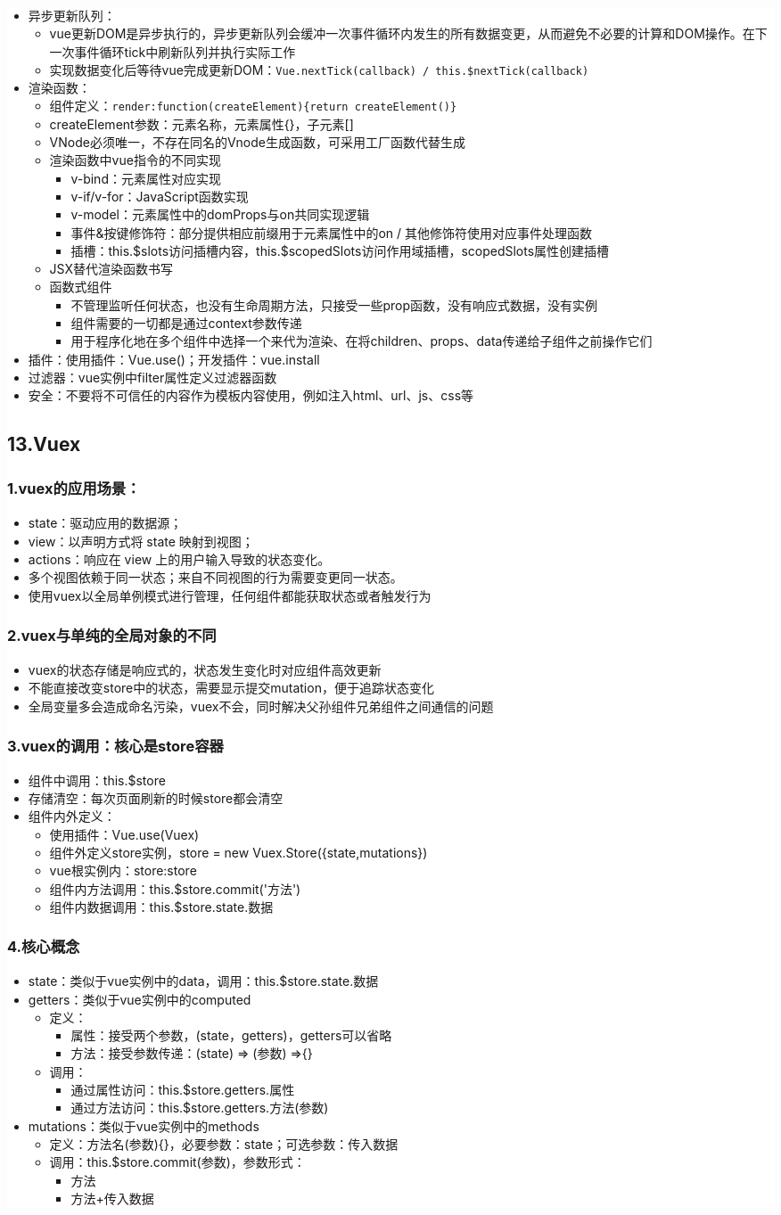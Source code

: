 - 异步更新队列：
  - vue更新DOM是异步执行的，异步更新队列会缓冲一次事件循环内发生的所有数据变更，从而避免不必要的计算和DOM操作。在下一次事件循环tick中刷新队列并执行实际工作
  - 实现数据变化后等待vue完成更新DOM：`Vue.nextTick(callback) / this.$nextTick(callback)`
- 渲染函数：
  - 组件定义：`render:function(createElement){return createElement()}`
  - createElement参数：元素名称，元素属性{}，子元素[]
  - VNode必须唯一，不存在同名的Vnode生成函数，可采用工厂函数代替生成
  - 渲染函数中vue指令的不同实现
     - v-bind：元素属性对应实现
     - v-if/v-for：JavaScript函数实现
     - v-model：元素属性中的domProps与on共同实现逻辑
     - 事件&按键修饰符：部分提供相应前缀用于元素属性中的on / 其他修饰符使用对应事件处理函数
     - 插槽：this.\$slots访问插槽内容，this.\$scopedSlots访问作用域插槽，scopedSlots属性创建插槽
  - JSX替代渲染函数书写
  - 函数式组件
     - 不管理监听任何状态，也没有生命周期方法，只接受一些prop函数，没有响应式数据，没有实例
     - 组件需要的一切都是通过context参数传递
     - 用于程序化地在多个组件中选择一个来代为渲染、在将children、props、data传递给子组件之前操作它们
- 插件：使用插件：Vue.use()；开发插件：vue.install
- 过滤器：vue实例中filter属性定义过滤器函数
- 安全：不要将不可信任的内容作为模板内容使用，例如注入html、url、js、css等
  


## 13.Vuex
### 1.vuex的应用场景：
  - state：驱动应用的数据源；
  - view：以声明方式将 state 映射到视图；
  - actions：响应在 view 上的用户输入导致的状态变化。
  - 多个视图依赖于同一状态；来自不同视图的行为需要变更同一状态。
  - 使用vuex以全局单例模式进行管理，任何组件都能获取状态或者触发行为


### 2.vuex与单纯的全局对象的不同
  - vuex的状态存储是响应式的，状态发生变化时对应组件高效更新
  - 不能直接改变store中的状态，需要显示提交mutation，便于追踪状态变化
  - 全局变量多会造成命名污染，vuex不会，同时解决父孙组件兄弟组件之间通信的问题


### 3.vuex的调用：核心是store容器
  - 组件中调用：this.\$store
  - 存储清空：每次页面刷新的时候store都会清空
  - 组件内外定义：
     - 使用插件：Vue.use(Vuex)
     - 组件外定义store实例，store = new Vuex.Store({state,mutations})
     - vue根实例内：store:store
     - 组件内方法调用：this.\$store.commit('方法')
     - 组件内数据调用：this.\$store.state.数据

  
### 4.核心概念
- state：类似于vue实例中的data，调用：this.\$store.state.数据
- getters：类似于vue实例中的computed
  - 定义：
     - 属性：接受两个参数，(state，getters)，getters可以省略
     - 方法：接受参数传递：(state) => (参数) =>{}
  - 调用：
     - 通过属性访问：this.\$store.getters.属性
     - 通过方法访问：this.\$store.getters.方法(参数)
- mutations：类似于vue实例中的methods
  - 定义：方法名(参数){}，必要参数：state；可选参数：传入数据
  - 调用：this.\$store.commit(参数)，参数形式：
     - 方法
     - 方法+传入数据
